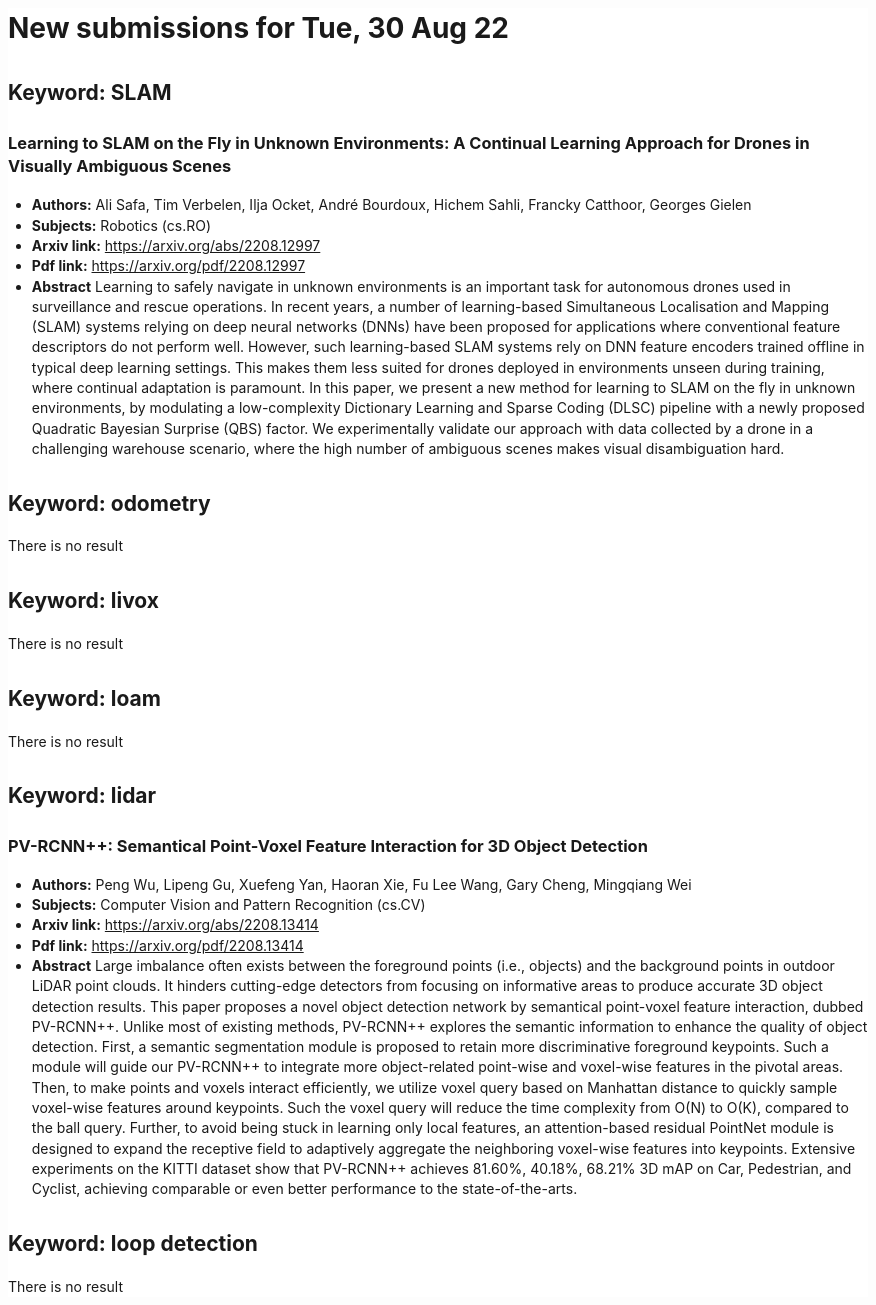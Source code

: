 # New submissions for Tue, 30 Aug 22
## Keyword: SLAM
### Learning to SLAM on the Fly in Unknown Environments: A Continual  Learning Approach for Drones in Visually Ambiguous Scenes
 - **Authors:** Ali Safa, Tim Verbelen, Ilja Ocket, André Bourdoux, Hichem Sahli, Francky Catthoor, Georges Gielen
 - **Subjects:** Robotics (cs.RO)
 - **Arxiv link:** https://arxiv.org/abs/2208.12997
 - **Pdf link:** https://arxiv.org/pdf/2208.12997
 - **Abstract**
 Learning to safely navigate in unknown environments is an important task for autonomous drones used in surveillance and rescue operations. In recent years, a number of learning-based Simultaneous Localisation and Mapping (SLAM) systems relying on deep neural networks (DNNs) have been proposed for applications where conventional feature descriptors do not perform well. However, such learning-based SLAM systems rely on DNN feature encoders trained offline in typical deep learning settings. This makes them less suited for drones deployed in environments unseen during training, where continual adaptation is paramount. In this paper, we present a new method for learning to SLAM on the fly in unknown environments, by modulating a low-complexity Dictionary Learning and Sparse Coding (DLSC) pipeline with a newly proposed Quadratic Bayesian Surprise (QBS) factor. We experimentally validate our approach with data collected by a drone in a challenging warehouse scenario, where the high number of ambiguous scenes makes visual disambiguation hard.
## Keyword: odometry
There is no result 
## Keyword: livox
There is no result 
## Keyword: loam
There is no result 
## Keyword: lidar
### PV-RCNN++: Semantical Point-Voxel Feature Interaction for 3D Object  Detection
 - **Authors:** Peng Wu, Lipeng Gu, Xuefeng Yan, Haoran Xie, Fu Lee Wang, Gary Cheng, Mingqiang Wei
 - **Subjects:** Computer Vision and Pattern Recognition (cs.CV)
 - **Arxiv link:** https://arxiv.org/abs/2208.13414
 - **Pdf link:** https://arxiv.org/pdf/2208.13414
 - **Abstract**
 Large imbalance often exists between the foreground points (i.e., objects) and the background points in outdoor LiDAR point clouds. It hinders cutting-edge detectors from focusing on informative areas to produce accurate 3D object detection results. This paper proposes a novel object detection network by semantical point-voxel feature interaction, dubbed PV-RCNN++. Unlike most of existing methods, PV-RCNN++ explores the semantic information to enhance the quality of object detection. First, a semantic segmentation module is proposed to retain more discriminative foreground keypoints. Such a module will guide our PV-RCNN++ to integrate more object-related point-wise and voxel-wise features in the pivotal areas. Then, to make points and voxels interact efficiently, we utilize voxel query based on Manhattan distance to quickly sample voxel-wise features around keypoints. Such the voxel query will reduce the time complexity from O(N) to O(K), compared to the ball query. Further, to avoid being stuck in learning only local features, an attention-based residual PointNet module is designed to expand the receptive field to adaptively aggregate the neighboring voxel-wise features into keypoints. Extensive experiments on the KITTI dataset show that PV-RCNN++ achieves 81.60$\%$, 40.18$\%$, 68.21$\%$ 3D mAP on Car, Pedestrian, and Cyclist, achieving comparable or even better performance to the state-of-the-arts.
## Keyword: loop detection
There is no result 